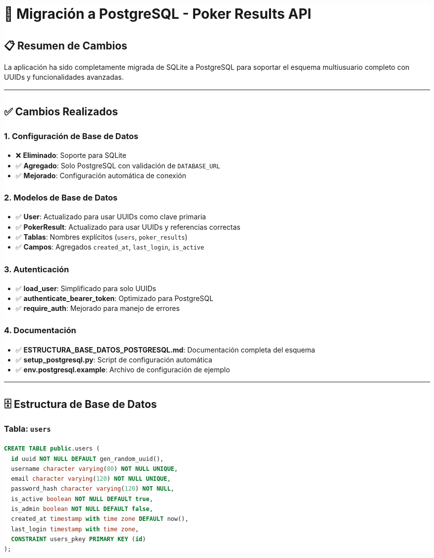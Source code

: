 # 🚀 Migración a PostgreSQL - Poker Results API

## 📋 **Resumen de Cambios**

La aplicación ha sido completamente migrada de SQLite a PostgreSQL para soportar el esquema multiusuario completo con UUIDs y funcionalidades avanzadas.

---

## ✅ **Cambios Realizados**

### **1. Configuración de Base de Datos**
- ❌ **Eliminado**: Soporte para SQLite
- ✅ **Agregado**: Solo PostgreSQL con validación de `DATABASE_URL`
- ✅ **Mejorado**: Configuración automática de conexión

### **2. Modelos de Base de Datos**
- ✅ **User**: Actualizado para usar UUIDs como clave primaria
- ✅ **PokerResult**: Actualizado para usar UUIDs y referencias correctas
- ✅ **Tablas**: Nombres explícitos (`users`, `poker_results`)
- ✅ **Campos**: Agregados `created_at`, `last_login`, `is_active`

### **3. Autenticación**
- ✅ **load_user**: Simplificado para solo UUIDs
- ✅ **authenticate_bearer_token**: Optimizado para PostgreSQL
- ✅ **require_auth**: Mejorado para manejo de errores

### **4. Documentación**
- ✅ **ESTRUCTURA_BASE_DATOS_POSTGRESQL.md**: Documentación completa del esquema
- ✅ **setup_postgresql.py**: Script de configuración automática
- ✅ **env.postgresql.example**: Archivo de configuración de ejemplo

---

## 🗄️ **Estructura de Base de Datos**

### **Tabla: `users`**
```sql
CREATE TABLE public.users (
  id uuid NOT NULL DEFAULT gen_random_uuid(),
  username character varying(80) NOT NULL UNIQUE,
  email character varying(120) NOT NULL UNIQUE,
  password_hash character varying(120) NOT NULL,
  is_active boolean NOT NULL DEFAULT true,
  is_admin boolean NOT NULL DEFAULT false,
  created_at timestamp with time zone DEFAULT now(),
  last_login timestamp with time zone,
  CONSTRAINT users_pkey PRIMARY KEY (id)
);
```
